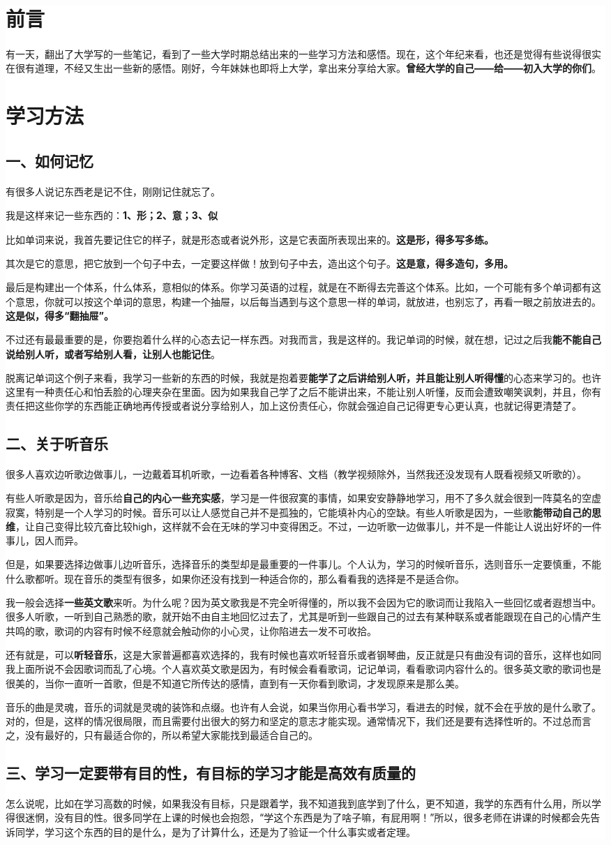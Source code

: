 # 前言

有一天，翻出了大学写的一些笔记，看到了一些大学时期总结出来的一些学习方法和感悟。现在，这个年纪来看，也还是觉得有些说得很实在很有道理，不经又生出一些新的感悟。刚好，今年妹妹也即将上大学，拿出来分享给大家。**曾经大学的自己——给——初入大学的你们**。



# 学习方法

## 一、如何记忆

有很多人说记东西老是记不住，刚刚记住就忘了。

我是这样来记一些东西的：**1、形；2、意；3、似**

比如单词来说，我首先要记住它的样子，就是形态或者说外形，这是它表面所表现出来的。**这是形，得多写多练。**

其次是它的意思，把它放到一个句子中去，一定要这样做！放到句子中去，造出这个句子。**这是意，得多造句，多用。**

最后是构建出一个体系，什么体系，意相似的体系。你学习英语的过程，就是在不断得去完善这个体系。比如，一个可能有多个单词都有这个意思，你就可以按这个单词的意思，构建一个抽屉，以后每当遇到与这个意思一样的单词，就放进，也别忘了，再看一眼之前放进去的。**这是似，得多“翻抽屉”。**

不过还有最最重要的是，你要抱着什么样的心态去记一样东西。对我而言，我是这样的。我记单词的时候，就在想，记过之后我**能不能自己说给别人听，或者写给别人看，让别人也能记住**。

脱离记单词这个例子来看，我学习一些新的东西的时候，我就是抱着要**能学了之后讲给别人听，并且能让别人听得懂**的心态来学习的。也许这里有一种责任心和怕丢脸的心理夹杂在里面。因为如果我自己学了之后不能讲出来，不能让别人听懂，反而会遭致嘲笑讽刺，并且，你有责任把这些你学的东西能正确地再传授或者说分享给别人，加上这份责任心，你就会强迫自己记得更专心更认真，也就记得更清楚了。



## 二、关于听音乐

很多人喜欢边听歌边做事儿，一边戴着耳机听歌，一边看着各种博客、文档（教学视频除外，当然我还没发现有人既看视频又听歌的）。

有些人听歌是因为，音乐给**自己的内心一些充实感**，学习是一件很寂寞的事情，如果安安静静地学习，用不了多久就会很到一阵莫名的空虚寂寞，特别是一个人学习的时候。音乐可以让人感觉自己并不是孤独的，它能填补内心的空缺。有些人听歌是因为，一些歌**能带动自己的思维**，让自己变得比较亢奋比较high，这样就不会在无味的学习中变得困乏。不过，一边听歌一边做事儿，并不是一件能让人说出好坏的一件事儿，因人而异。

但是，如果要选择边做事儿边听音乐，选择音乐的类型却是最重要的一件事儿。个人认为，学习的时候听音乐，选则音乐一定要慎重，不能什么歌都听。现在音乐的类型有很多，如果你还没有找到一种适合你的，那么看看我的选择是不是适合你。

我一般会选择**一些英文歌**来听。为什么呢？因为英文歌我是不完全听得懂的，所以我不会因为它的歌词而让我陷入一些回忆或者遐想当中。很多人听歌，一听到自己熟悉的歌，就开始不由自主地回忆过去了，尤其是听到一些跟自己的过去有某种联系或者能跟现在自己的心情产生共鸣的歌，歌词的内容有时候不经意就会触动你的小心灵，让你陷进去一发不可收拾。

还有就是，可以**听轻音乐**，这是大家普遍都喜欢选择的，我有时候也喜欢听轻音乐或者钢琴曲，反正就是只有曲没有词的音乐，这样也如同我上面所说不会因歌词而乱了心境。个人喜欢英文歌是因为，有时候会看看歌词，记记单词，看看歌词内容什么的。很多英文歌的歌词也是很美的，当你一直听一首歌，但是不知道它所传达的感情，直到有一天你看到歌词，才发现原来是那么美。

音乐的曲是灵魂，音乐的词就是灵魂的装饰和点缀。也许有人会说，如果当你用心看书学习，看进去的时候，就不会在乎放的是什么歌了。对的，但是，这样的情况很局限，而且需要付出很大的努力和坚定的意志才能实现。通常情况下，我们还是要有选择性听的。不过总而言之，没有最好的，只有最适合你的，所以希望大家能找到最适合自己的。



## 三、学习一定要带有目的性，有目标的学习才能是高效有质量的

怎么说呢，比如在学习高数的时候，如果我没有目标，只是跟着学，我不知道我到底学到了什么，更不知道，我学的东西有什么用，所以学得很迷惘，没有目的性。很多同学在上课的时候也会抱怨，“学这个东西是为了啥子嘛，有屁用啊！”所以，很多老师在讲课的时候都会先告诉同学，学习这个东西的目的是什么，是为了计算什么，还是为了验证一个什么事实或者定理。
